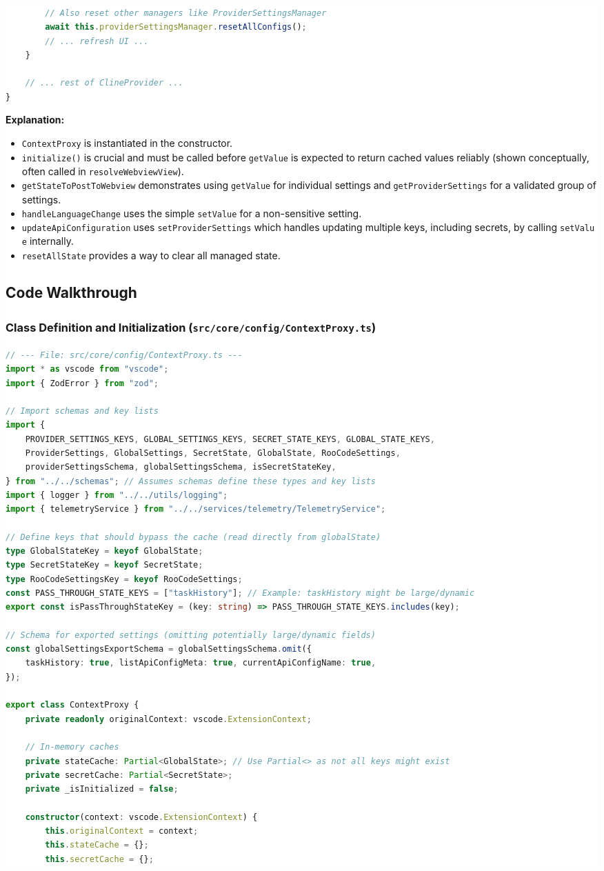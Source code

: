 ```typescript
        // Also reset other managers like ProviderSettingsManager
        await this.providerSettingsManager.resetAllConfigs();
        // ... refresh UI ...
    }

    // ... rest of ClineProvider ...
}
```

**Explanation:**

*   `ContextProxy` is instantiated in the constructor.
*   `initialize()` is crucial and must be called before `getValue` is expected to return cached values reliably (shown conceptually, often called in `resolveWebviewView`).
*   `getStateToPostToWebview` demonstrates using `getValue` for individual settings and `getProviderSettings` for a validated group of settings.
*   `handleLanguageChange` uses the simple `setValue` for a non-sensitive setting.
*   `updateApiConfiguration` uses `setProviderSettings` which handles updating multiple keys, including secrets, by calling `setValue` internally.
*   `resetAllState` provides a way to clear all managed state.

## Code Walkthrough

### Class Definition and Initialization (`src/core/config/ContextProxy.ts`)

```typescript
// --- File: src/core/config/ContextProxy.ts ---
import * as vscode from "vscode";
import { ZodError } from "zod";

// Import schemas and key lists
import {
	PROVIDER_SETTINGS_KEYS, GLOBAL_SETTINGS_KEYS, SECRET_STATE_KEYS, GLOBAL_STATE_KEYS,
	ProviderSettings, GlobalSettings, SecretState, GlobalState, RooCodeSettings,
	providerSettingsSchema, globalSettingsSchema, isSecretStateKey,
} from "../../schemas"; // Assumes schemas define these types and key lists
import { logger } from "../../utils/logging";
import { telemetryService } from "../../services/telemetry/TelemetryService";

// Define keys that should bypass the cache (read directly from globalState)
type GlobalStateKey = keyof GlobalState;
type SecretStateKey = keyof SecretState;
type RooCodeSettingsKey = keyof RooCodeSettings;
const PASS_THROUGH_STATE_KEYS = ["taskHistory"]; // Example: taskHistory might be large/dynamic
export const isPassThroughStateKey = (key: string) => PASS_THROUGH_STATE_KEYS.includes(key);

// Schema for exported settings (omitting potentially large/dynamic fields)
const globalSettingsExportSchema = globalSettingsSchema.omit({
	taskHistory: true, listApiConfigMeta: true, currentApiConfigName: true,
});

export class ContextProxy {
	private readonly originalContext: vscode.ExtensionContext;

	// In-memory caches
	private stateCache: Partial<GlobalState>; // Use Partial<> as not all keys might exist
	private secretCache: Partial<SecretState>;
	private _isInitialized = false;

	constructor(context: vscode.ExtensionContext) {
		this.originalContext = context;
		this.stateCache = {};
		this.secretCache = {};
```